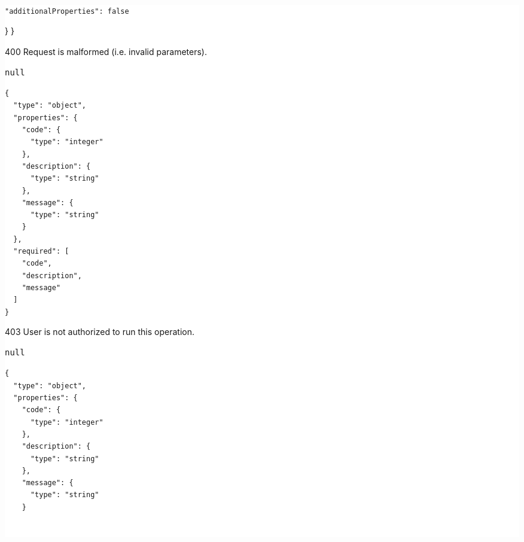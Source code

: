     "additionalProperties": false
  }
}
</code></pre>
</td>
</tr>
<tr>
<td>
400
</td>
<td>
Request is malformed (i.e. invalid parameters).
</td>
<td>
<pre>null
</pre>
</td>
<td>
<pre><code>{
  "type": "object",
  "properties": {
    "code": {
      "type": "integer"
    },
    "description": {
      "type": "string"
    },
    "message": {
      "type": "string"
    }
  },
  "required": [
    "code",
    "description",
    "message"
  ]
}
</code></pre>
</td>
</tr>
<tr>
<td>
403
</td>
<td>
User is not authorized to run this operation.
</td>
<td>
<pre>null
</pre>
</td>
<td>
<pre><code>{
  "type": "object",
  "properties": {
    "code": {
      "type": "integer"
    },
    "description": {
      "type": "string"
    },
    "message": {
      "type": "string"
    }
